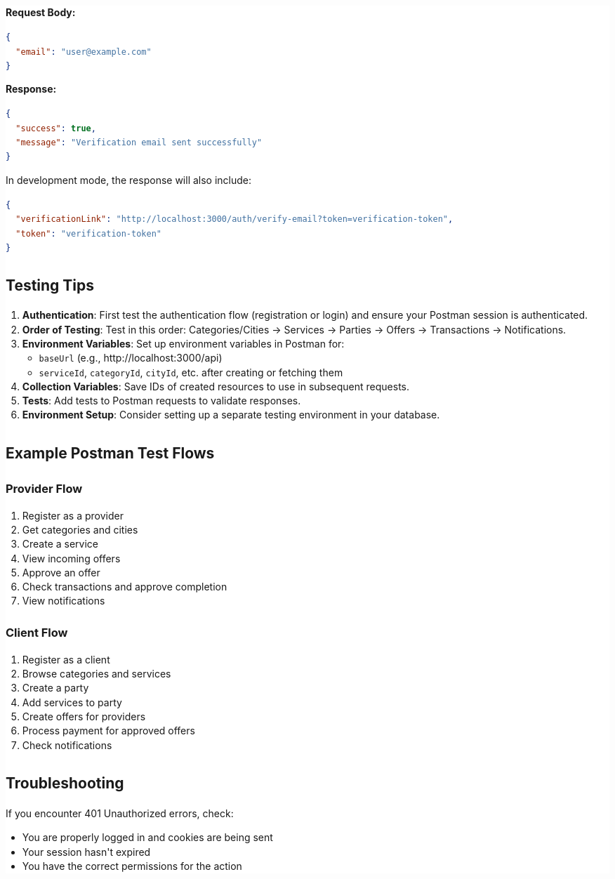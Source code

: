**Request Body:**
```json
{
  "email": "user@example.com"
}
```

**Response:**
```json
{
  "success": true,
  "message": "Verification email sent successfully"
}
```

In development mode, the response will also include:
```json
{
  "verificationLink": "http://localhost:3000/auth/verify-email?token=verification-token",
  "token": "verification-token"
}
```

## Testing Tips

1. **Authentication**: First test the authentication flow (registration or login) and ensure your Postman session is authenticated.
2. **Order of Testing**: Test in this order: Categories/Cities → Services → Parties → Offers → Transactions → Notifications.
3. **Environment Variables**: Set up environment variables in Postman for:
   - `baseUrl` (e.g., http://localhost:3000/api)
   - `serviceId`, `categoryId`, `cityId`, etc. after creating or fetching them
4. **Collection Variables**: Save IDs of created resources to use in subsequent requests.
5. **Tests**: Add tests to Postman requests to validate responses.
6. **Environment Setup**: Consider setting up a separate testing environment in your database.

## Example Postman Test Flows

### Provider Flow
1. Register as a provider
2. Get categories and cities
3. Create a service
4. View incoming offers
5. Approve an offer
6. Check transactions and approve completion
7. View notifications

### Client Flow
1. Register as a client
2. Browse categories and services
3. Create a party
4. Add services to party
5. Create offers for providers
6. Process payment for approved offers
7. Check notifications

## Troubleshooting

If you encounter 401 Unauthorized errors, check:
- You are properly logged in and cookies are being sent
- Your session hasn't expired
- You have the correct permissions for the action 